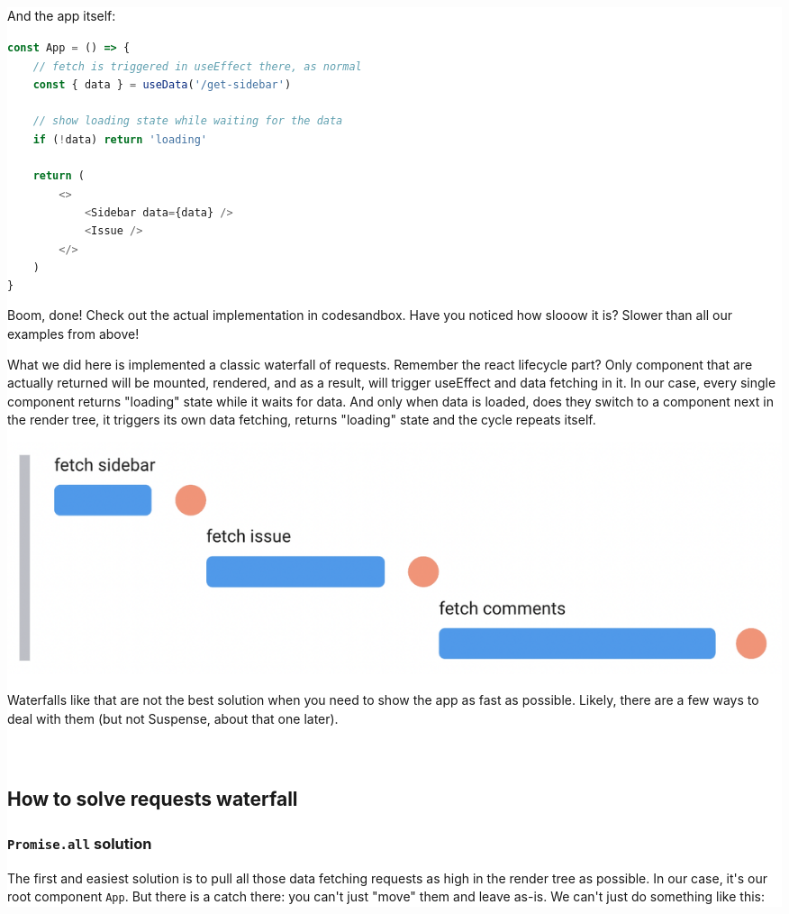 And the app itself:

```js
const App = () => {
	// fetch is triggered in useEffect there, as normal
	const { data } = useData('/get-sidebar')

	// show loading state while waiting for the data
	if (!data) return 'loading'
	
	return (
		<>
			<Sidebar data={data} />
			<Issue />
		</>
	)
}
```

Boom, done! Check out the actual implementation in codesandbox. Have you noticed how slooow it is? Slower than all our examples from above!

What we did here is implemented a classic waterfall of requests. Remember the react lifecycle part? Only component that are actually returned will be mounted, rendered, and as a result, will trigger useEffect and data fetching in it. In our case, every single component returns "loading" state while it waits for data. And only when data is loaded, does they switch to a component next in the render tree, it triggers its own data fetching, returns "loading" state and the cycle repeats itself.

![](images/5.png)

Waterfalls like that are not the best solution when you need to show the app as fast as possible. Likely, there are a few ways to deal with them (but not Suspense, about that one later).

<br>

## How to solve requests waterfall

### `Promise.all` solution

The first and easiest solution is to pull all those data fetching requests as high in the render tree as possible. In our case, it's our root component `App`. But there is a catch there: you can't just "move" them and leave as-is. We can't just do something like this:
